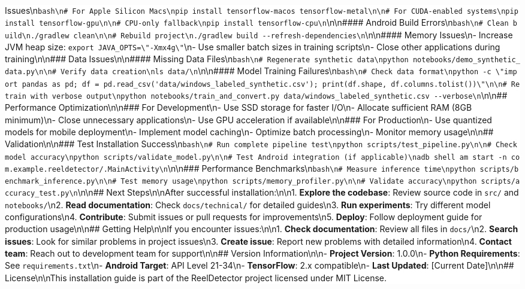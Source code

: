 Issues\n```bash\n# For Apple Silicon Macs\npip install tensorflow-macos tensorflow-metal\n\n# For CUDA-enabled systems\npip install tensorflow-gpu\n\n# CPU-only fallback\npip install tensorflow-cpu\n```\n\n#### Android Build Errors\n```bash\n# Clean build\n./gradlew clean\n\n# Rebuild project\n./gradlew build --refresh-dependencies\n```\n\n#### Memory Issues\n- Increase JVM heap size: `export JAVA_OPTS=\"-Xmx4g\"`\n- Use smaller batch sizes in training scripts\n- Close other applications during training\n\n### Data Issues\n\n#### Missing Data Files\n```bash\n# Regenerate synthetic data\npython notebooks/demo_synthetic_data.py\n\n# Verify data creation\nls data/\n```\n\n#### Model Training Failures\n```bash\n# Check data format\npython -c \"import pandas as pd; df = pd.read_csv('data/windows_labeled_synthetic.csv'); print(df.shape, df.columns.tolist())\"\n\n# Retrain with verbose output\npython notebooks/train_and_convert.py data/windows_labeled_synthetic.csv --verbose\n```\n\n## Performance Optimization\n\n### For Development\n- Use SSD storage for faster I/O\n- Allocate sufficient RAM (8GB minimum)\n- Close unnecessary applications\n- Use GPU acceleration if available\n\n### For Production\n- Use quantized models for mobile deployment\n- Implement model caching\n- Optimize batch processing\n- Monitor memory usage\n\n## Validation\n\n### Test Installation Success\n```bash\n# Run complete pipeline test\npython scripts/test_pipeline.py\n\n# Check model accuracy\npython scripts/validate_model.py\n\n# Test Android integration (if applicable)\nadb shell am start -n com.example.reeldetector/.MainActivity\n```\n\n### Performance Benchmarks\n```bash\n# Measure inference time\npython scripts/benchmark_inference.py\n\n# Test memory usage\npython scripts/memory_profiler.py\n\n# Validate accuracy\npython scripts/accuracy_test.py\n```\n\n## Next Steps\n\nAfter successful installation:\n\n1. **Explore the codebase**: Review source code in `src/` and `notebooks/`\n2. **Read documentation**: Check `docs/technical/` for detailed guides\n3. **Run experiments**: Try different model configurations\n4. **Contribute**: Submit issues or pull requests for improvements\n5. **Deploy**: Follow deployment guide for production usage\n\n## Getting Help\n\nIf you encounter issues:\n\n1. **Check documentation**: Review all files in `docs/`\n2. **Search issues**: Look for similar problems in project issues\n3. **Create issue**: Report new problems with detailed information\n4. **Contact team**: Reach out to development team for support\n\n## Version Information\n\n- **Project Version**: 1.0.0\n- **Python Requirements**: See `requirements.txt`\n- **Android Target**: API Level 21-34\n- **TensorFlow**: 2.x compatible\n- **Last Updated**: [Current Date]\n\n## License\n\nThis installation guide is part of the ReelDetector project licensed under MIT License.
